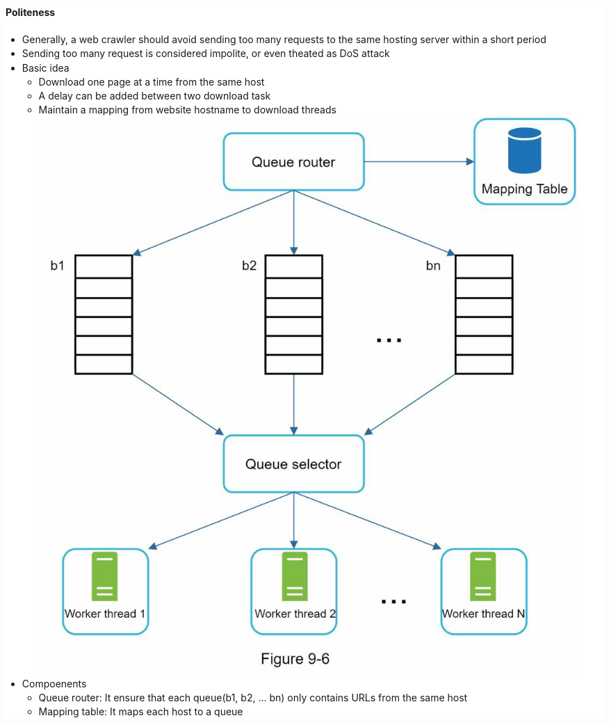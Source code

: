 #### Politeness
- Generally, a web crawler should avoid sending too many requests to the same hosting server within a short period
- Sending too many request is considered impolite, or even theated as DoS attack
- Basic idea
  - Download one page at a time from the same host
  - A delay can be added between two download task
  - Maintain a mapping from website hostname to download threads
![Figure 9-6](./images_kh/fig-9-6.png)
- Compoenents
  - Queue router: It ensure that each queue(b1, b2, ... bn) only contains URLs from the same host
  - Mapping table: It maps each host to a queue 